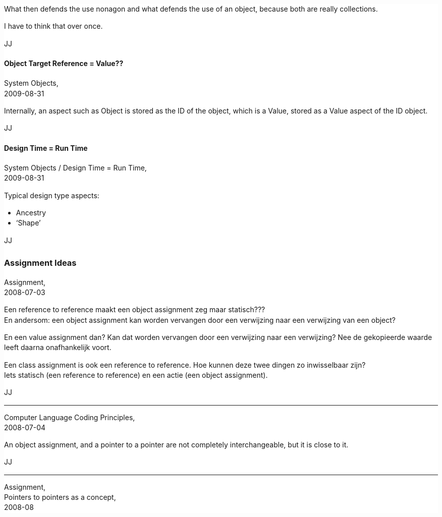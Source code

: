 What then defends the use nonagon and what defends the use of an object, because both are really collections.

I have to think that over once.

JJ

#### Object Target Reference = Value??

System Objects,  
2009-08-31

Internally, an aspect such as Object is stored as the ID of the object, which is a Value, stored as a Value aspect of the ID object.

JJ

#### Design Time = Run Time

System Objects / Design Time = Run Time,  
2009-08-31

Typical design type aspects:
- Ancestry
- ‘Shape’

JJ

### Assignment Ideas

Assignment,  
2008-07-03

Een reference to reference maakt een object assignment zeg maar statisch???  
En andersom: een object assignment kan worden vervangen door een verwijzing naar een verwijzing van een object?

En een value assignment dan? Kan dat worden vervangen door een verwijzing naar een verwijzing? Nee de gekopieerde waarde leeft daarna onafhankelijk voort.

Een class assignment is ook een reference to reference.
Hoe kunnen deze twee dingen zo inwisselbaar zijn?  
Iets statisch (een reference to reference) en een actie (een object assignment).

JJ

-----

Computer Language Coding Principles,  
2008-07-04

An object assignment, and a pointer to a pointer are not completely interchangeable, but it is close to it.

JJ

-----

Assignment,  
Pointers to pointers as a concept,  
2008-08
